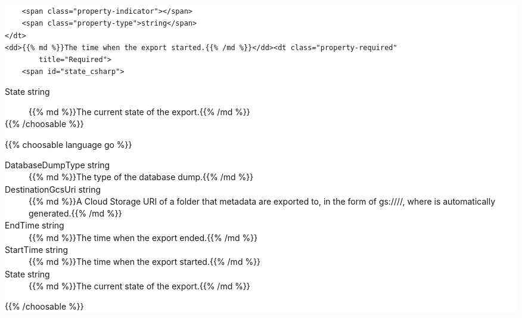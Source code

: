        <span class="property-indicator"></span>
        <span class="property-type">string</span>
    </dt>
    <dd>{{% md %}}The time when the export started.{{% /md %}}</dd><dt class="property-required"
            title="Required">
        <span id="state_csharp">
<a href="#state_csharp" style="color: inherit; text-decoration: inherit;">State</a>
</span>
        <span class="property-indicator"></span>
        <span class="property-type">string</span>
    </dt>
    <dd>{{% md %}}The current state of the export.{{% /md %}}</dd></dl>
{{% /choosable %}}

{{% choosable language go %}}
<dl class="resources-properties"><dt class="property-required"
            title="Required">
        <span id="databasedumptype_go">
<a href="#databasedumptype_go" style="color: inherit; text-decoration: inherit;">Database<wbr>Dump<wbr>Type</a>
</span>
        <span class="property-indicator"></span>
        <span class="property-type">string</span>
    </dt>
    <dd>{{% md %}}The type of the database dump.{{% /md %}}</dd><dt class="property-required"
            title="Required">
        <span id="destinationgcsuri_go">
<a href="#destinationgcsuri_go" style="color: inherit; text-decoration: inherit;">Destination<wbr>Gcs<wbr>Uri</a>
</span>
        <span class="property-indicator"></span>
        <span class="property-type">string</span>
    </dt>
    <dd>{{% md %}}A Cloud Storage URI of a folder that metadata are exported to, in the form of gs:////, where is automatically generated.{{% /md %}}</dd><dt class="property-required"
            title="Required">
        <span id="endtime_go">
<a href="#endtime_go" style="color: inherit; text-decoration: inherit;">End<wbr>Time</a>
</span>
        <span class="property-indicator"></span>
        <span class="property-type">string</span>
    </dt>
    <dd>{{% md %}}The time when the export ended.{{% /md %}}</dd><dt class="property-required"
            title="Required">
        <span id="starttime_go">
<a href="#starttime_go" style="color: inherit; text-decoration: inherit;">Start<wbr>Time</a>
</span>
        <span class="property-indicator"></span>
        <span class="property-type">string</span>
    </dt>
    <dd>{{% md %}}The time when the export started.{{% /md %}}</dd><dt class="property-required"
            title="Required">
        <span id="state_go">
<a href="#state_go" style="color: inherit; text-decoration: inherit;">State</a>
</span>
        <span class="property-indicator"></span>
        <span class="property-type">string</span>
    </dt>
    <dd>{{% md %}}The current state of the export.{{% /md %}}</dd></dl>
{{% /choosable %}}
